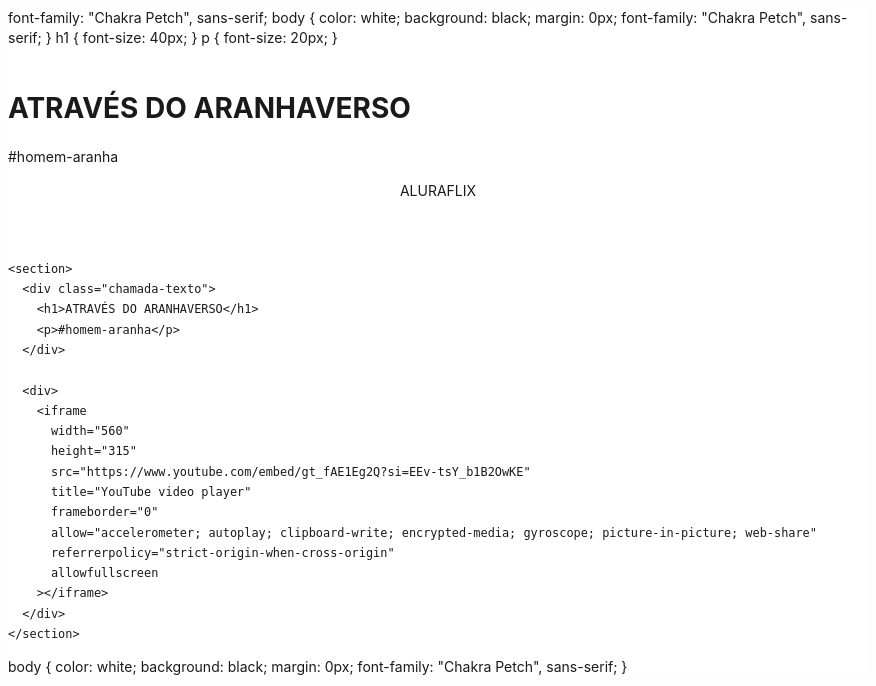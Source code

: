   <link rel="stylesheet" href="styles.css" />
  <link rel="preconnect" href="https://fonts.googleapis.com" />
  <link rel="preconnect" href="https://fonts.gstatic.com" crossorigin />
  <link
    href="https://fonts.googleapis.com/css2?family=Chakra+Petch:ital,wght@0,300;0,400;0,500;0,600;0,700;1,300;1,400;1,500;1,600;1,700&display=swap"
    rel="stylesheet"
  />
  <title>Aluraflix</title>
</head> font-family: "Chakra Petch", sans-serif; body {
  color: white;
  background: black;
  margin: 0px;
  font-family: "Chakra Petch", sans-serif;
} h1 {
  font-size: 40px;
} p {
  font-size: 20px;
} <div class="chamada-texto">
  <h1>ATRAVÉS DO ARANHAVERSO</h1>
  <p>#homem-aranha</p>
</div> <html lang="pt-BR">
  <head>
    <link rel="stylesheet" href="styles.css" />
    <link rel="preconnect" href="https://fonts.googleapis.com" />
    <link rel="preconnect" href="https://fonts.gstatic.com" crossorigin />
    <link
      href="https://fonts.googleapis.com/css2?family=Chakra+Petch:ital,wght@0,300;0,400;0,500;0,600;0,700;1,300;1,400;1,500;1,600;1,700&display=swap"
      rel="stylesheet"
    />
    <title>Aluraflix</title>
  </head>

  <body>
    <header>ALURAFLIX</header>

    <section>
      <div class="chamada-texto">
        <h1>ATRAVÉS DO ARANHAVERSO</h1>
        <p>#homem-aranha</p>
      </div>

      <div>
        <iframe
          width="560"
          height="315"
          src="https://www.youtube.com/embed/gt_fAE1Eg2Q?si=EEv-tsY_b1B2OwKE"
          title="YouTube video player"
          frameborder="0"
          allow="accelerometer; autoplay; clipboard-write; encrypted-media; gyroscope; picture-in-picture; web-share"
          referrerpolicy="strict-origin-when-cross-origin"
          allowfullscreen
        ></iframe>
      </div>
    </section>
  </body>
</html> body {
  color: white;
  background: black;
  margin: 0px;
  font-family: "Chakra Petch", sans-serif;
}
